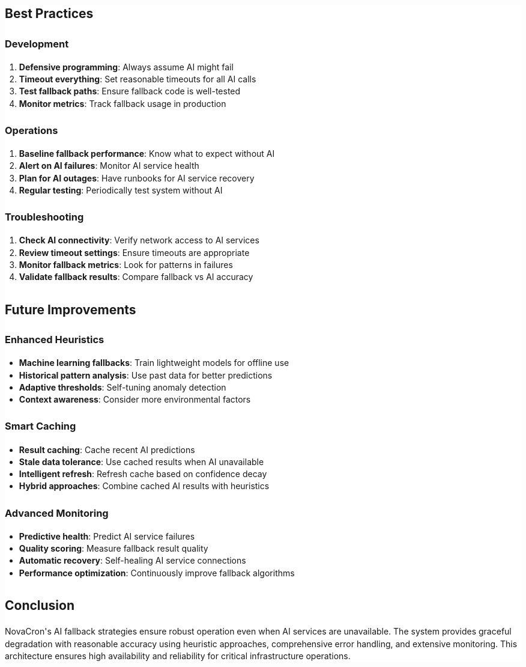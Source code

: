 ## Best Practices

### Development

1. **Defensive programming**: Always assume AI might fail
2. **Timeout everything**: Set reasonable timeouts for all AI calls
3. **Test fallback paths**: Ensure fallback code is well-tested
4. **Monitor metrics**: Track fallback usage in production

### Operations

1. **Baseline fallback performance**: Know what to expect without AI
2. **Alert on AI failures**: Monitor AI service health
3. **Plan for AI outages**: Have runbooks for AI service recovery
4. **Regular testing**: Periodically test system without AI

### Troubleshooting

1. **Check AI connectivity**: Verify network access to AI services
2. **Review timeout settings**: Ensure timeouts are appropriate
3. **Monitor fallback metrics**: Look for patterns in failures
4. **Validate fallback results**: Compare fallback vs AI accuracy

## Future Improvements

### Enhanced Heuristics

- **Machine learning fallbacks**: Train lightweight models for offline use
- **Historical pattern analysis**: Use past data for better predictions
- **Adaptive thresholds**: Self-tuning anomaly detection
- **Context awareness**: Consider more environmental factors

### Smart Caching

- **Result caching**: Cache recent AI predictions
- **Stale data tolerance**: Use cached results when AI unavailable
- **Intelligent refresh**: Refresh cache based on confidence decay
- **Hybrid approaches**: Combine cached AI results with heuristics

### Advanced Monitoring

- **Predictive health**: Predict AI service failures
- **Quality scoring**: Measure fallback result quality
- **Automatic recovery**: Self-healing AI service connections
- **Performance optimization**: Continuously improve fallback algorithms

## Conclusion

NovaCron's AI fallback strategies ensure robust operation even when AI services are unavailable. The system provides graceful degradation with reasonable accuracy using heuristic approaches, comprehensive error handling, and extensive monitoring. This architecture ensures high availability and reliability for critical infrastructure operations.
